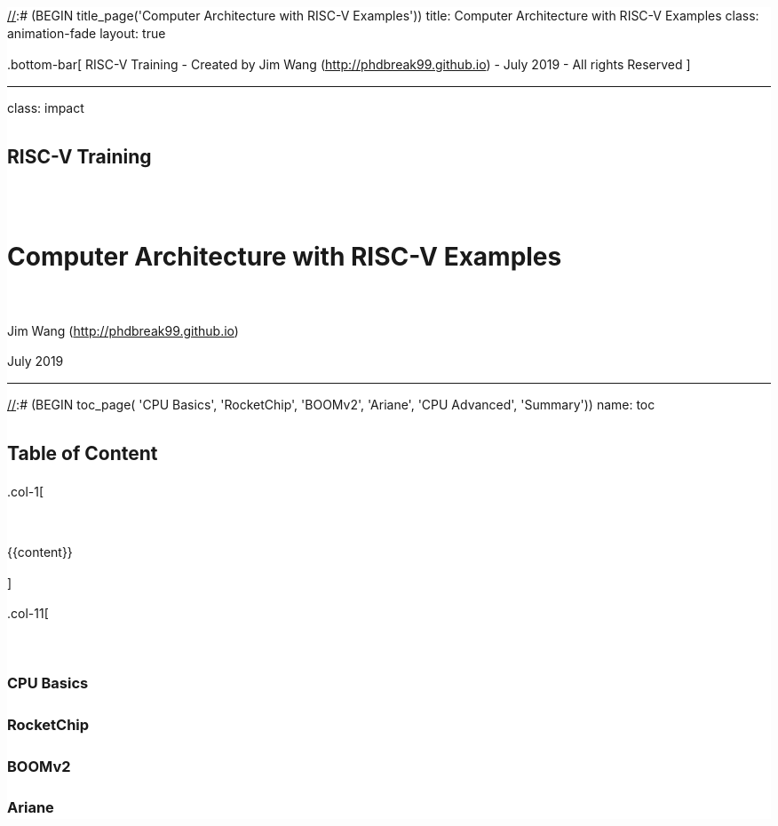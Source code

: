 [//]:# (BEGIN title_page('Computer Architecture with RISC-V Examples'))
title: Computer Architecture with RISC-V Examples
class: animation-fade
layout: true



.bottom-bar[
RISC-V Training - Created by Jim Wang (http://phdbreak99.github.io) - July 2019 - All rights Reserved
]

---

class: impact

## RISC-V Training

&nbsp;

# Computer Architecture with RISC-V Examples

&nbsp;

Jim Wang (http://phdbreak99.github.io)

July 2019

[//]:# (END)

---

[//]:# (BEGIN toc_page( 'CPU Basics', 'RocketChip', 'BOOMv2', 'Ariane', 'CPU Advanced', 'Summary'))
name: toc

## Table of Content

.col-1[

&nbsp;

{{content}}

]

.col-11[

&nbsp;

### CPU Basics

### RocketChip

### BOOMv2

### Ariane
